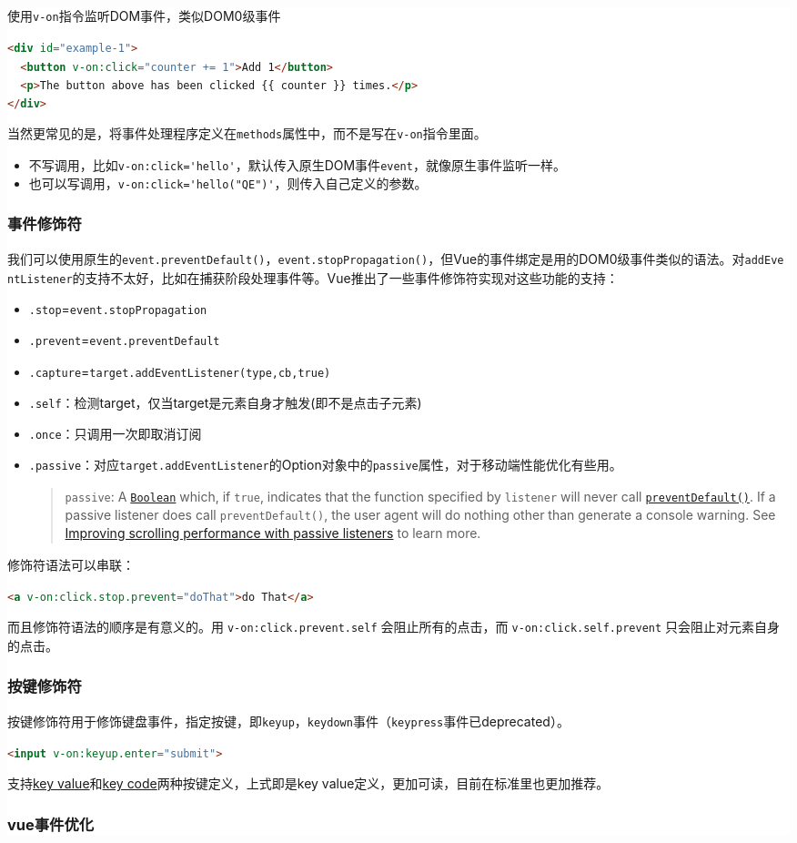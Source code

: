 使用`v-on`指令监听DOM事件，类似DOM0级事件

```html
<div id="example-1">
  <button v-on:click="counter += 1">Add 1</button>
  <p>The button above has been clicked {{ counter }} times.</p>
</div>
```

当然更常见的是，将事件处理程序定义在`methods`属性中，而不是写在`v-on`指令里面。

- 不写调用，比如`v-on:click='hello'`，默认传入原生DOM事件`event`，就像原生事件监听一样。
- 也可以写调用，`v-on:click='hello("QE")'`，则传入自己定义的参数。

### 事件修饰符

我们可以使用原生的`event.preventDefault()`，`event.stopPropagation()`，但Vue的事件绑定是用的DOM0级事件类似的语法。对`addEventListener`的支持不太好，比如在捕获阶段处理事件等。Vue推出了一些事件修饰符实现对这些功能的支持：

- `.stop`=`event.stopPropagation`

- `.prevent`=`event.preventDefault`

- `.capture`=`target.addEventListener(type,cb,true)`

- `.self`：检测target，仅当target是元素自身才触发(即不是点击子元素)

- `.once`：只调用一次即取消订阅

- `.passive`：对应`target.addEventListener`的Option对象中的`passive`属性，对于移动端性能优化有些用。

  > `passive`: A [`Boolean`](https://developer.mozilla.org/en-US/docs/Web/JavaScript/Reference/Global_Objects/Boolean) which, if `true`, indicates that the function specified by `listener` will never call [`preventDefault()`](https://developer.mozilla.org/en-US/docs/Web/API/Event/preventDefault). If a passive listener does call `preventDefault()`, the user agent will do nothing other than generate a console warning. See [Improving scrolling performance with passive listeners](https://developer.mozilla.org/en-US/docs/Web/API/EventTarget/addEventListener#Improving_scrolling_performance_with_passive_listeners) to learn more.

修饰符语法可以串联：

```html
<a v-on:click.stop.prevent="doThat">do That</a>
```

而且修饰符语法的顺序是有意义的。用 `v-on:click.prevent.self` 会阻止所有的点击，而 `v-on:click.self.prevent` 只会阻止对元素自身的点击。

### 按键修饰符

按键修饰符用于修饰键盘事件，指定按键，即`keyup`，`keydown`事件（`keypress`事件已deprecated）。

```html
<input v-on:keyup.enter="submit">
```

支持[key value](https://developer.mozilla.org/zh-CN/docs/Web/API/KeyboardEvent/key/Key_Values)和[key code](https://developer.mozilla.org/en-US/docs/Web/API/KeyboardEvent/keyCode)两种按键定义，上式即是key value定义，更加可读，目前在标准里也更加推荐。

### vue事件优化
